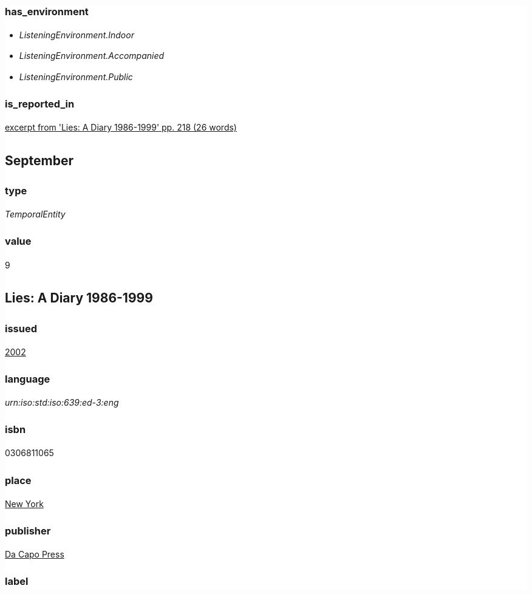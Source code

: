 ### has_environment

 - *ListeningEnvironment.Indoor*

 - *ListeningEnvironment.Accompanied*

 - *ListeningEnvironment.Public*

### is_reported_in


[excerpt from 'Lies: A Diary 1986-1999' pp. 218 (26 words)](#excerpt-from-'Lies-A-Diary-1986-1999'-pp.-218-(26-words))

## September

### type


*TemporalEntity*

### value


9

## Lies: A Diary 1986-1999

### issued


[2002](#2002)

### language


*urn:iso:std:iso:639:ed-3:eng*

### isbn


0306811065

### place


[New York](#New-York)

### publisher


[Da Capo Press](#Da-Capo-Press)

### label

